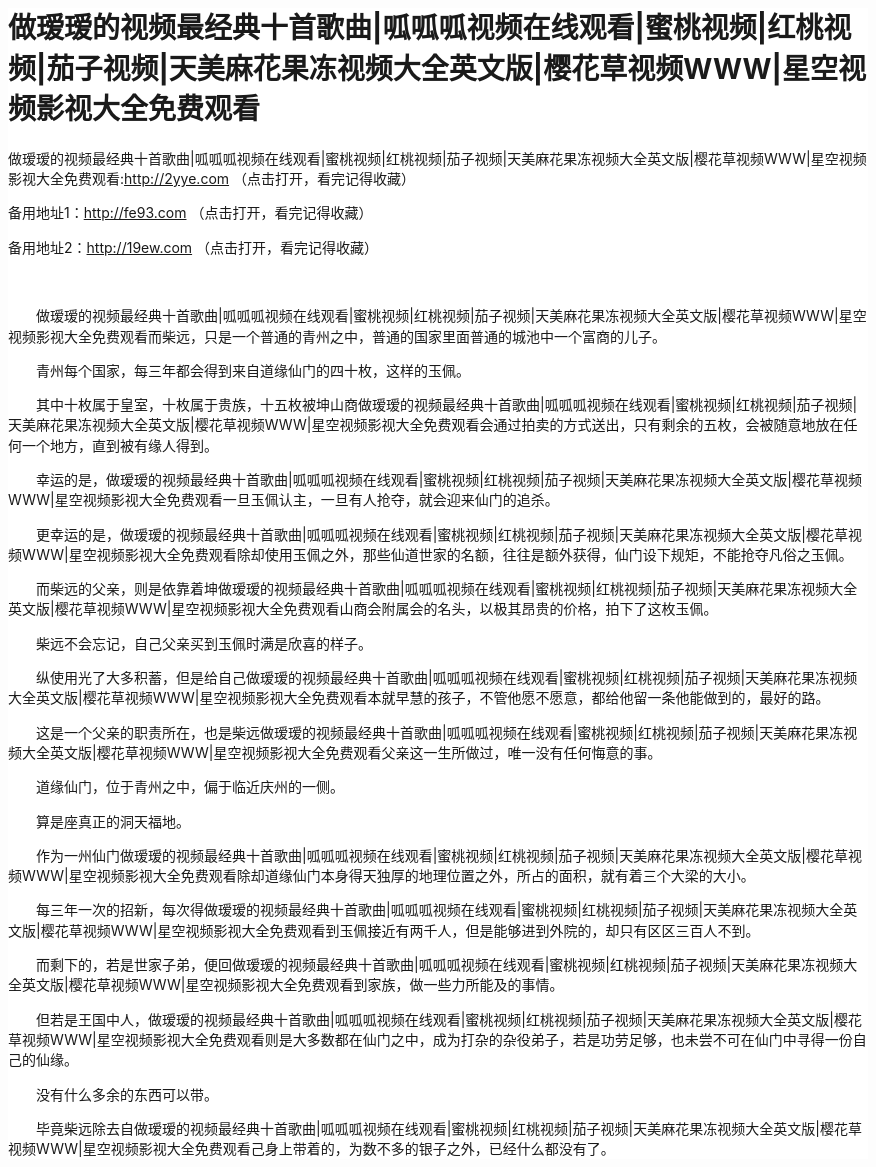 # 做瑷瑷的视频最经典十首歌曲|呱呱呱视频在线观看|蜜桃视频|红桃视频|茄子视频|天美麻花果冻视频大全英文版|樱花草视频WWW|星空视频影视大全免费观看



做瑷瑷的视频最经典十首歌曲|呱呱呱视频在线观看|蜜桃视频|红桃视频|茄子视频|天美麻花果冻视频大全英文版|樱花草视频WWW|星空视频影视大全免费观看:http://2yye.com （点击打开，看完记得收藏）

备用地址1：http://fe93.com （点击打开，看完记得收藏）

备用地址2：http://19ew.com （点击打开，看完记得收藏）



　　

　　做瑷瑷的视频最经典十首歌曲|呱呱呱视频在线观看|蜜桃视频|红桃视频|茄子视频|天美麻花果冻视频大全英文版|樱花草视频WWW|星空视频影视大全免费观看而柴远，只是一个普通的青州之中，普通的国家里面普通的城池中一个富商的儿子。

　　青州每个国家，每三年都会得到来自道缘仙门的四十枚，这样的玉佩。

　　其中十枚属于皇室，十枚属于贵族，十五枚被坤山商做瑷瑷的视频最经典十首歌曲|呱呱呱视频在线观看|蜜桃视频|红桃视频|茄子视频|天美麻花果冻视频大全英文版|樱花草视频WWW|星空视频影视大全免费观看会通过拍卖的方式送出，只有剩余的五枚，会被随意地放在任何一个地方，直到被有缘人得到。

　　幸运的是，做瑷瑷的视频最经典十首歌曲|呱呱呱视频在线观看|蜜桃视频|红桃视频|茄子视频|天美麻花果冻视频大全英文版|樱花草视频WWW|星空视频影视大全免费观看一旦玉佩认主，一旦有人抢夺，就会迎来仙门的追杀。

　　更幸运的是，做瑷瑷的视频最经典十首歌曲|呱呱呱视频在线观看|蜜桃视频|红桃视频|茄子视频|天美麻花果冻视频大全英文版|樱花草视频WWW|星空视频影视大全免费观看除却使用玉佩之外，那些仙道世家的名额，往往是额外获得，仙门设下规矩，不能抢夺凡俗之玉佩。

　　而柴远的父亲，则是依靠着坤做瑷瑷的视频最经典十首歌曲|呱呱呱视频在线观看|蜜桃视频|红桃视频|茄子视频|天美麻花果冻视频大全英文版|樱花草视频WWW|星空视频影视大全免费观看山商会附属会的名头，以极其昂贵的价格，拍下了这枚玉佩。

　　柴远不会忘记，自己父亲买到玉佩时满是欣喜的样子。

　　纵使用光了大多积蓄，但是给自己做瑷瑷的视频最经典十首歌曲|呱呱呱视频在线观看|蜜桃视频|红桃视频|茄子视频|天美麻花果冻视频大全英文版|樱花草视频WWW|星空视频影视大全免费观看本就早慧的孩子，不管他愿不愿意，都给他留一条他能做到的，最好的路。

　　这是一个父亲的职责所在，也是柴远做瑷瑷的视频最经典十首歌曲|呱呱呱视频在线观看|蜜桃视频|红桃视频|茄子视频|天美麻花果冻视频大全英文版|樱花草视频WWW|星空视频影视大全免费观看父亲这一生所做过，唯一没有任何悔意的事。

　　道缘仙门，位于青州之中，偏于临近庆州的一侧。

　　算是座真正的洞天福地。

　　作为一州仙门做瑷瑷的视频最经典十首歌曲|呱呱呱视频在线观看|蜜桃视频|红桃视频|茄子视频|天美麻花果冻视频大全英文版|樱花草视频WWW|星空视频影视大全免费观看除却道缘仙门本身得天独厚的地理位置之外，所占的面积，就有着三个大梁的大小。

　　每三年一次的招新，每次得做瑷瑷的视频最经典十首歌曲|呱呱呱视频在线观看|蜜桃视频|红桃视频|茄子视频|天美麻花果冻视频大全英文版|樱花草视频WWW|星空视频影视大全免费观看到玉佩接近有两千人，但是能够进到外院的，却只有区区三百人不到。

　　而剩下的，若是世家子弟，便回做瑷瑷的视频最经典十首歌曲|呱呱呱视频在线观看|蜜桃视频|红桃视频|茄子视频|天美麻花果冻视频大全英文版|樱花草视频WWW|星空视频影视大全免费观看到家族，做一些力所能及的事情。

　　但若是王国中人，做瑷瑷的视频最经典十首歌曲|呱呱呱视频在线观看|蜜桃视频|红桃视频|茄子视频|天美麻花果冻视频大全英文版|樱花草视频WWW|星空视频影视大全免费观看则是大多数都在仙门之中，成为打杂的杂役弟子，若是功劳足够，也未尝不可在仙门中寻得一份自己的仙缘。

　　没有什么多余的东西可以带。

　　毕竟柴远除去自做瑷瑷的视频最经典十首歌曲|呱呱呱视频在线观看|蜜桃视频|红桃视频|茄子视频|天美麻花果冻视频大全英文版|樱花草视频WWW|星空视频影视大全免费观看己身上带着的，为数不多的银子之外，已经什么都没有了。
